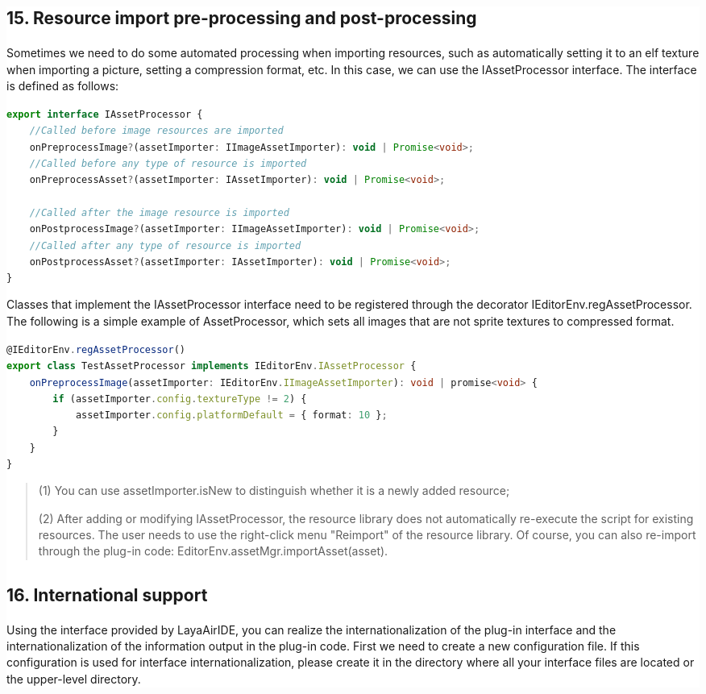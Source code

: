 

## 15. Resource import pre-processing and post-processing

Sometimes we need to do some automated processing when importing resources, such as automatically setting it to an elf texture when importing a picture, setting a compression format, etc. In this case, we can use the IAssetProcessor interface. The interface is defined as follows:

```typescript
export interface IAssetProcessor {
	//Called before image resources are imported
	onPreprocessImage?(assetImporter: IImageAssetImporter): void | Promise<void>;
	//Called before any type of resource is imported
	onPreprocessAsset?(assetImporter: IAssetImporter): void | Promise<void>;

	//Called after the image resource is imported
	onPostprocessImage?(assetImporter: IImageAssetImporter): void | Promise<void>;
	//Called after any type of resource is imported
	onPostprocessAsset?(assetImporter: IAssetImporter): void | Promise<void>;
}
```

Classes that implement the IAssetProcessor interface need to be registered through the decorator IEditorEnv.regAssetProcessor. The following is a simple example of AssetProcessor, which sets all images that are not sprite textures to compressed format.

```typescript
@IEditorEnv.regAssetProcessor()
export class TestAssetProcessor implements IEditorEnv.IAssetProcessor {
	onPreprocessImage(assetImporter: IEditorEnv.IImageAssetImporter): void | promise<void> {
    	if (assetImporter.config.textureType != 2) {
        	assetImporter.config.platformDefault = { format: 10 };
    	}
	}
}
```

> (1) You can use assetImporter.isNew to distinguish whether it is a newly added resource;
>
> (2) After adding or modifying IAssetProcessor, the resource library does not automatically re-execute the script for existing resources. The user needs to use the right-click menu "Reimport" of the resource library. Of course, you can also re-import through the plug-in code: EditorEnv.assetMgr.importAsset(asset).



## 16. International support

Using the interface provided by LayaAirIDE, you can realize the internationalization of the plug-in interface and the internationalization of the information output in the plug-in code. First we need to create a new configuration file. If this configuration is used for interface internationalization, please create it in the directory where all your interface files are located or the upper-level directory.
